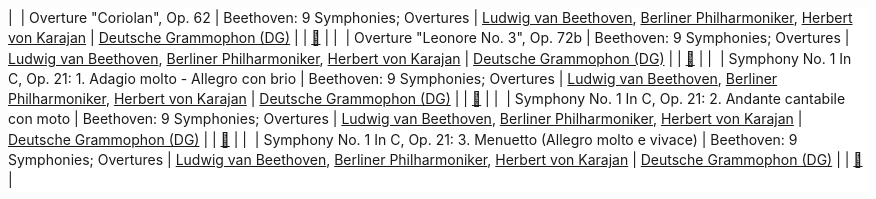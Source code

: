 | <img src="https://i.scdn.co/image/ab67616d0000b27370426e24663b43f11ebd9c24" alt="" width="50" /> | Overture "Coriolan", Op. 62                                                                                                                         | Beethoven: 9 Symphonies; Overtures                                                | [Ludwig van Beethoven](../artists/ludwig_van_beethoven.md), [Berliner Philharmoniker](../artists/berliner_philharmoniker.md), [Herbert von Karajan](../artists/herbert_von_karajan.md)                                                                                                                                                                                                                                                                                                                                                                       | [Deutsche Grammophon (DG)](../labels/deutsche_grammophon__dg_.md)                       |     | [🔗](https://open.spotify.com/track/3JMmtvBklNEhWY9TfhKTw9) |
| <img src="https://i.scdn.co/image/ab67616d0000b27370426e24663b43f11ebd9c24" alt="" width="50" /> | Overture "Leonore No. 3", Op. 72b                                                                                                                   | Beethoven: 9 Symphonies; Overtures                                                | [Ludwig van Beethoven](../artists/ludwig_van_beethoven.md), [Berliner Philharmoniker](../artists/berliner_philharmoniker.md), [Herbert von Karajan](../artists/herbert_von_karajan.md)                                                                                                                                                                                                                                                                                                                                                                       | [Deutsche Grammophon (DG)](../labels/deutsche_grammophon__dg_.md)                       |     | [🔗](https://open.spotify.com/track/1qP4L90ZORZad6pqdLMyci) |
| <img src="https://i.scdn.co/image/ab67616d0000b27370426e24663b43f11ebd9c24" alt="" width="50" /> | Symphony No. 1 In C, Op. 21: 1. Adagio molto - Allegro con brio                                                                                     | Beethoven: 9 Symphonies; Overtures                                                | [Ludwig van Beethoven](../artists/ludwig_van_beethoven.md), [Berliner Philharmoniker](../artists/berliner_philharmoniker.md), [Herbert von Karajan](../artists/herbert_von_karajan.md)                                                                                                                                                                                                                                                                                                                                                                       | [Deutsche Grammophon (DG)](../labels/deutsche_grammophon__dg_.md)                       |     | [🔗](https://open.spotify.com/track/4LQOZVTTZ6JA46dM2RUc71) |
| <img src="https://i.scdn.co/image/ab67616d0000b27370426e24663b43f11ebd9c24" alt="" width="50" /> | Symphony No. 1 In C, Op. 21: 2. Andante cantabile con moto                                                                                          | Beethoven: 9 Symphonies; Overtures                                                | [Ludwig van Beethoven](../artists/ludwig_van_beethoven.md), [Berliner Philharmoniker](../artists/berliner_philharmoniker.md), [Herbert von Karajan](../artists/herbert_von_karajan.md)                                                                                                                                                                                                                                                                                                                                                                       | [Deutsche Grammophon (DG)](../labels/deutsche_grammophon__dg_.md)                       |     | [🔗](https://open.spotify.com/track/0WpOlyr0nL5LL8Tc3c3Yln) |
| <img src="https://i.scdn.co/image/ab67616d0000b27370426e24663b43f11ebd9c24" alt="" width="50" /> | Symphony No. 1 In C, Op. 21: 3. Menuetto (Allegro molto e vivace)                                                                                   | Beethoven: 9 Symphonies; Overtures                                                | [Ludwig van Beethoven](../artists/ludwig_van_beethoven.md), [Berliner Philharmoniker](../artists/berliner_philharmoniker.md), [Herbert von Karajan](../artists/herbert_von_karajan.md)                                                                                                                                                                                                                                                                                                                                                                       | [Deutsche Grammophon (DG)](../labels/deutsche_grammophon__dg_.md)                       |     | [🔗](https://open.spotify.com/track/6B9oYZx13PGDv4QmLlzrYh) |